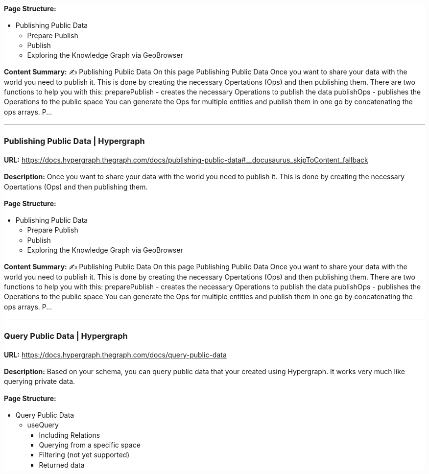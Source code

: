 **Page Structure:**
- Publishing Public Data
  - Prepare Publish​
  - Publish​
  - Exploring the Knowledge Graph via GeoBrowser​

**Content Summary:**
✍️ Publishing Public Data On this page Publishing Public Data Once you want to share your data with the world you need to publish it. This is done by creating the necessary Opertations (Ops) and then publishing them. There are two functions to help you with this: preparePublish - creates the necessary Operations to publish the data publishOps - publishes the Operations to the public space You can generate the Ops for multiple entities and publish them in one go by concatenating the ops arrays. P...

---

### Publishing Public Data | Hypergraph

**URL:** https://docs.hypergraph.thegraph.com/docs/publishing-public-data#__docusaurus_skipToContent_fallback

**Description:** Once you want to share your data with the world you need to publish it. This is done by creating the necessary Opertations (Ops) and then publishing them.

**Page Structure:**
- Publishing Public Data
  - Prepare Publish​
  - Publish​
  - Exploring the Knowledge Graph via GeoBrowser​

**Content Summary:**
✍️ Publishing Public Data On this page Publishing Public Data Once you want to share your data with the world you need to publish it. This is done by creating the necessary Opertations (Ops) and then publishing them. There are two functions to help you with this: preparePublish - creates the necessary Operations to publish the data publishOps - publishes the Operations to the public space You can generate the Ops for multiple entities and publish them in one go by concatenating the ops arrays. P...

---

### Query Public Data | Hypergraph

**URL:** https://docs.hypergraph.thegraph.com/docs/query-public-data

**Description:** Based on your schema, you can query public data that your created using Hypergraph. It works very much like querying private data.

**Page Structure:**
- Query Public Data
  - useQuery​
    - Including Relations​
    - Querying from a specific space​
    - Filtering (not yet supported)​
    - Returned data​
